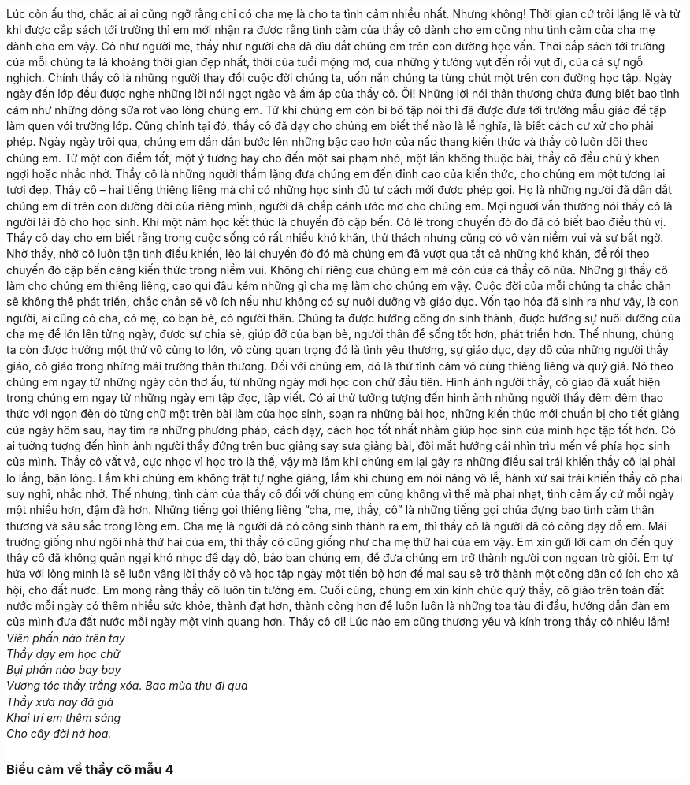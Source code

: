 Lúc còn ấu thơ, chắc ai ai cũng ngỡ rằng chỉ có cha mẹ là cho ta tình cảm nhiều nhất. Nhưng không\! Thời gian cứ trôi lặng lẽ và từ khi được cắp sách tới trường thì em mới nhận ra được rằng tình cảm của thầy cô dành cho em cũng như tình cảm của cha mẹ dành cho em vậy. Cô như người mẹ, thầy như người cha đã dìu dắt chúng em trên con đường học vấn.
Thời cắp sách tới trường của mỗi chúng ta là khoảng thời gian đẹp nhất, thời của tuổi mộng mơ, của những ý tưởng vụt đến rồi vụt đi, của cả sự ngỗ nghịch. Chính thầy cô là những người thay đổi cuộc đời chúng ta, uốn nắn chúng ta từng chút một trên con đường học tập. Ngày ngày đến lớp đều được nghe những lời nói ngọt ngào và ấm áp của thầy cô. Ôi\! Những lời nói thân thương chứa đựng biết bao tình cảm như những dòng sữa rót vào lòng chúng em. Từ khi chúng em còn bi bô tập nói thì đã được đưa tới trường mẫu giáo để tập làm quen với trường lớp. Cũng chính tại đó, thầy cô đã dạy cho chúng em biết thế nào là lễ nghĩa, là biết cách cư xử cho phải phép. Ngày ngày trôi qua, chúng em dần dần bước lên những bậc cao hơn của nấc thang kiến thức và thầy cô luôn dõi theo chúng em. Từ một con điểm tốt, một ý tưởng hay cho đến một sai phạm nhỏ, một lần không thuộc bài, thầy cô đều chú ý khen ngợi hoặc nhắc nhở. Thầy cô là những người thầm lặng đưa chúng em đến đỉnh cao của kiến thức, cho chúng em một tương lai tươi đẹp.
Thầy cô – hai tiếng thiêng liêng mà chỉ có những học sinh đủ tư cách mới được phép gọi. Họ là những người đã dẫn dắt chúng em đi trên con đường đời của riêng mình, người đã chắp cánh ước mơ cho chúng em. Mọi người vẫn thường nói thầy cô là người lái đò cho học sinh. Khi một năm học kết thúc là chuyến đò cập bến. Có lẽ trong chuyến đò đó đã có biết bao điều thú vị. Thầy cô dạy cho em biết rằng trong cuộc sống có rất nhiều khó khăn, thử thách nhưng cũng có vô vàn niềm vui và sự bất ngờ. Nhờ thầy, nhờ cô luôn tận tình điều khiển, lèo lái chuyến đò đó mà chúng em đã vượt qua tất cả những khó khăn, để rồi theo chuyến đò cập bến cảng kiến thức trong niềm vui. Không chỉ riêng của chúng em mà còn của cả thầy cô nữa. Những gì thầy cô làm cho chúng em thiêng liêng, cao quí đâu kém những gì cha mẹ làm cho chúng em vậy.
Cuộc đời của mỗi chúng ta chắc chắn sẽ không thể phát triển, chắc chắn sẽ vô ích nếu như không có sự nuôi dưỡng và giáo dục. Vốn tạo hóa đã sinh ra như vậy, là con người, ai cũng có cha, có mẹ, có bạn bè, có người thân. Chúng ta được hưởng công ơn sinh thành, được hưởng sự nuôi dưỡng của cha mẹ để lớn lên từng ngày, được sự chia sẻ, giúp đỡ của bạn bè, người thân để sống tốt hơn, phát triển hơn. Thế nhưng, chúng ta còn được hưởng một thứ vô cùng to lớn, vô cùng quan trọng đó là tình yêu thương, sự giáo dục, dạy dỗ của những người thầy giáo, cô giáo trong những mái trường thân thương. Đối với chúng em, đó là thứ tình cảm vô cùng thiêng liêng và quý giá. Nó theo chúng em ngay từ những ngày còn thơ ấu, từ những ngày mới học con chữ đầu tiên. Hình ảnh người thầy, cô giáo đã xuất hiện trong chúng em ngay từ những ngày em tập đọc, tập viết. Có ai thử tưởng tượng đến hình ảnh những người thầy đêm đêm thao thức với ngọn đèn dò từng chữ một trên bài làm của học sinh, soạn ra những bài học, những kiến thức mới chuẩn bị cho tiết giảng của ngày hôm sau, hay tìm ra những phương pháp, cách dạy, cách học tốt nhất nhằm giúp học sinh của mình học tập tốt hơn. Có ai tưởng tượng đến hình ảnh người thầy đứng trên bục giảng say sưa giảng bài, đôi mắt hướng cái nhìn trìu mến về phía học sinh của mình.
Thầy cô vất vả, cực nhọc vì học trò là thế, vậy mà lắm khi chúng em lại gây ra những điều sai trái khiến thầy cô lại phải lo lắng, bận lòng. Lắm khi chúng em không trật tự nghe giảng, lắm khi chúng em nói năng vô lễ, hành xử sai trái khiến thầy cô phải suy nghĩ, nhắc nhở. Thế nhưng, tình cảm của thầy cô đối với chúng em cũng không vì thế mà phai nhạt, tình cảm ấy cứ mỗi ngày một nhiều hơn, đậm đà hơn.
Những tiếng gọi thiêng liêng “cha, mẹ, thầy, cô” là những tiếng gọi chứa đựng bao tình cảm thân thương và sâu sắc trong lòng em. Cha mẹ là người đã có công sinh thành ra em, thì thầy cô là người đã có công dạy dỗ em. Mái trường giống như ngôi nhà thứ hai của em, thì thầy cô cũng giống như cha mẹ thứ hai của em vậy. Em xin gửi lời cảm ơn đến quý thầy cô đã không quản ngại khó nhọc để dạy dỗ, bảo ban chúng em, để đưa chúng em trở thành người con ngoan trò giỏi. Em tự hứa với lòng mình là sẽ luôn vâng lời thầy cô và học tập ngày một tiến bộ hơn để mai sau sẽ trở thành một công dân có ích cho xã hội, cho đất nước. Em mong rằng thầy cô luôn tin tưởng em. Cuối cùng, chúng em xin kính chúc quý thầy, cô giáo trên toàn đất nước mỗi ngày có thêm nhiều sức khỏe, thành đạt hơn, thành công hơn để luôn luôn là những toa tàu đi đầu, hướng dẫn đàn em của mình đưa đất nước mỗi ngày một vinh quang hơn. Thầy cô ơi\! Lúc nào em cũng thương yêu và kính trọng thầy cô nhiều lắm\!
_Viên phấn nào trên tay_  
 _Thầy dạy em học chữ_  
 _Bụi phấn nào bay bay_  
 _Vương tóc thầy trắng xóa._
_Bao mùa thu đi qua_  
 _Thầy xưa nay đã già_  
 _Khai trí em thêm sáng_  
 _Cho cây đời nở hoa._
### Biểu cảm về thầy cô mẫu 4